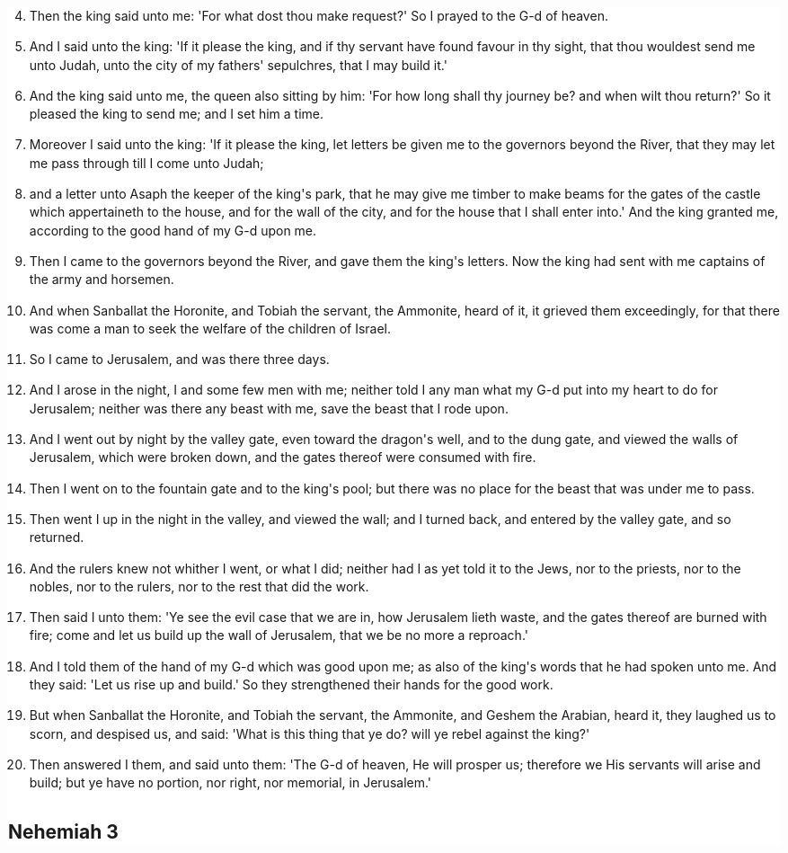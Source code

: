 4. Then the king said unto me: 'For what dost thou make request?' So I prayed to the G-d of heaven.

5. And I said unto the king: 'If it please the king, and if thy servant have found favour in thy sight, that thou wouldest send me unto Judah, unto the city of my fathers' sepulchres, that I may build it.'

6. And the king said unto me, the queen also sitting by him: 'For how long shall thy journey be? and when wilt thou return?' So it pleased the king to send me; and I set him a time.

7. Moreover I said unto the king: 'If it please the king, let letters be given me to the governors beyond the River, that they may let me pass through till I come unto Judah;

8. and a letter unto Asaph the keeper of the king's park, that he may give me timber to make beams for the gates of the castle which appertaineth to the house, and for the wall of the city, and for the house that I shall enter into.' And the king granted me, according to the good hand of my G-d upon me.

9. Then I came to the governors beyond the River, and gave them the king's letters. Now the king had sent with me captains of the army and horsemen.

10. And when Sanballat the Horonite, and Tobiah the servant, the Ammonite, heard of it, it grieved them exceedingly, for that there was come a man to seek the welfare of the children of Israel.

11. So I came to Jerusalem, and was there three days.

12. And I arose in the night, I and some few men with me; neither told I any man what my G-d put into my heart to do for Jerusalem; neither was there any beast with me, save the beast that I rode upon.

13. And I went out by night by the valley gate, even toward the dragon's well, and to the dung gate, and viewed the walls of Jerusalem, which were broken down, and the gates thereof were consumed with fire.

14. Then I went on to the fountain gate and to the king's pool; but there was no place for the beast that was under me to pass.

15. Then went I up in the night in the valley, and viewed the wall; and I turned back, and entered by the valley gate, and so returned.

16. And the rulers knew not whither I went, or what I did; neither had I as yet told it to the Jews, nor to the priests, nor to the nobles, nor to the rulers, nor to the rest that did the work.

17. Then said I unto them: 'Ye see the evil case that we are in, how Jerusalem lieth waste, and the gates thereof are burned with fire; come and let us build up the wall of Jerusalem, that we be no more a reproach.'

18. And I told them of the hand of my G-d which was good upon me; as also of the king's words that he had spoken unto me. And they said: 'Let us rise up and build.' So they strengthened their hands for the good work.

19. But when Sanballat the Horonite, and Tobiah the servant, the Ammonite, and Geshem the Arabian, heard it, they laughed us to scorn, and despised us, and said: 'What is this thing that ye do? will ye rebel against the king?'

20. Then answered I them, and said unto them: 'The G-d of heaven, He will prosper us; therefore we His servants will arise and build; but ye have no portion, nor right, nor memorial, in Jerusalem.' 

## Nehemiah 3
